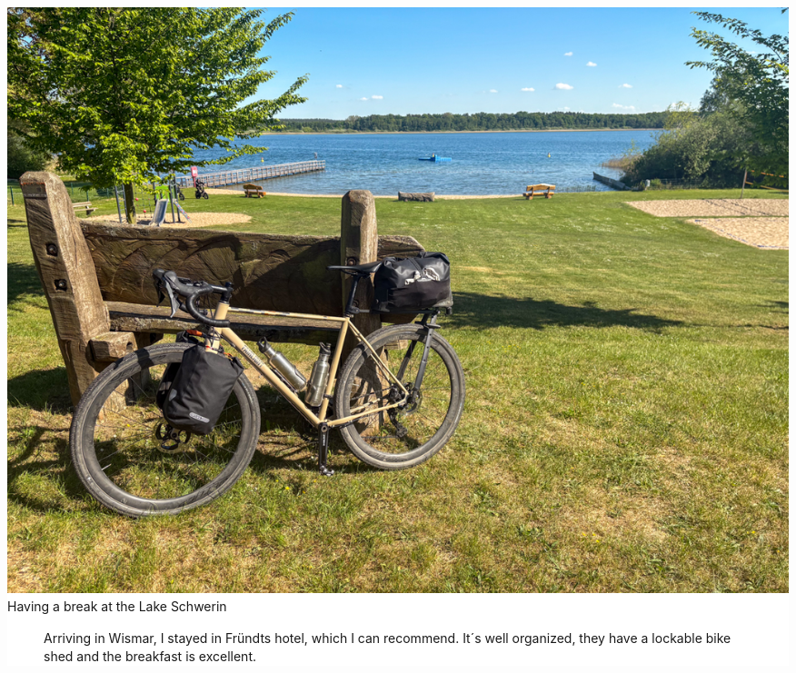 <img src="/img/secan/IMG_7617.jpg">
<figcaption>Having a break at the Lake Schwerin</figcaption>
</figure>

<figure>
<figcaption>Arriving in Wismar, I stayed in Fründts hotel, which  I can recommend. It´s well organized, they have a lockable bike shed and the breakfast is excellent.</figcaption>
<figure class="md:split">
<figure>